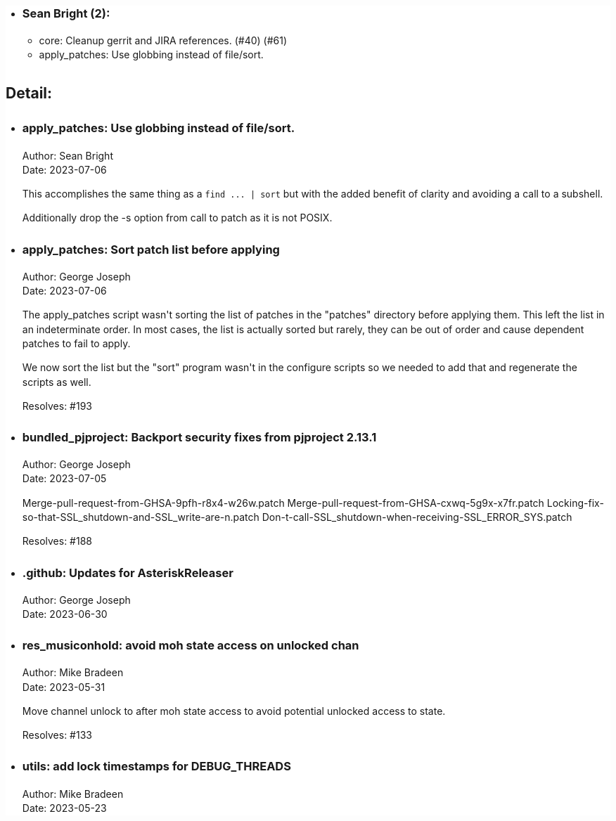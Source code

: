 - ### Sean Bright (2):
  - core: Cleanup gerrit and JIRA references. (#40) (#61)
  - apply_patches: Use globbing instead of file/sort.


Detail:
----------------------------------------

- ### apply_patches: Use globbing instead of file/sort.
  Author: Sean Bright  
  Date:   2023-07-06  

  This accomplishes the same thing as a `find ... | sort` but with the
  added benefit of clarity and avoiding a call to a subshell.

  Additionally drop the -s option from call to patch as it is not POSIX.

- ### apply_patches: Sort patch list before applying
  Author: George Joseph  
  Date:   2023-07-06  

  The apply_patches script wasn't sorting the list of patches in
  the "patches" directory before applying them. This left the list
  in an indeterminate order. In most cases, the list is actually
  sorted but rarely, they can be out of order and cause dependent
  patches to fail to apply.

  We now sort the list but the "sort" program wasn't in the
  configure scripts so we needed to add that and regenerate
  the scripts as well.

  Resolves: #193

- ### bundled_pjproject: Backport security fixes from pjproject 2.13.1
  Author: George Joseph  
  Date:   2023-07-05  

  Merge-pull-request-from-GHSA-9pfh-r8x4-w26w.patch
  Merge-pull-request-from-GHSA-cxwq-5g9x-x7fr.patch
  Locking-fix-so-that-SSL_shutdown-and-SSL_write-are-n.patch
  Don-t-call-SSL_shutdown-when-receiving-SSL_ERROR_SYS.patch

  Resolves: #188

- ### .github: Updates for AsteriskReleaser
  Author: George Joseph  
  Date:   2023-06-30  


- ### res_musiconhold: avoid moh state access on unlocked chan
  Author: Mike Bradeen  
  Date:   2023-05-31  

  Move channel unlock to after moh state access to avoid
  potential unlocked access to state.

  Resolves: #133

- ### utils: add lock timestamps for DEBUG_THREADS
  Author: Mike Bradeen  
  Date:   2023-05-23  
